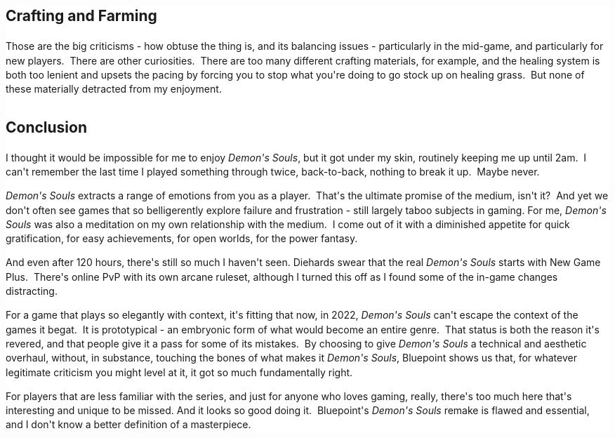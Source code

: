 ## Crafting and Farming

Those are the big criticisms - how obtuse the thing is, and its balancing issues - particularly in the mid-game, and particularly for new players.  There are other curiosities.  There are too many different crafting materials, for example, and the healing system is both too lenient and upsets the pacing by forcing you to stop what you're doing to go stock up on healing grass.  But none of these materially detracted from my enjoyment.

## Conclusion

I thought it would be impossible for me to enjoy _Demon's Souls_, but it got under my skin, routinely keeping me up until 2am.  I can't remember the last time I played something through twice, back-to-back, nothing to break it up.  Maybe never.

_Demon's Souls_ extracts a range of emotions from you as a player.  That's the ultimate promise of the medium, isn't it?  And yet we don't often see games that so belligerently explore failure and frustration - still largely taboo subjects in gaming. For me, _Demon's Souls_ was also a meditation on my own relationship with the medium.  I come out of it with a diminished appetite for quick gratification, for easy achievements, for open worlds, for the power fantasy.

And even after 120 hours, there's still so much I haven't seen. Diehards swear that the real _Demon's Souls_ starts with New Game Plus.  There's online PvP with its own arcane ruleset, although I turned this off as I found some of the in-game changes distracting.

For a game that plays so elegantly with context, it's fitting that now, in 2022, _Demon's Souls_ can't escape the context of the games it begat.  It is prototypical - an embryonic form of what would become an entire genre.  That status is both the reason it's revered, and that people give it a pass for some of its mistakes.  By choosing to give _Demon's Souls_ a technical and aesthetic overhaul, without, in substance, touching the bones of what makes it _Demon's Souls_, Bluepoint shows us that, for whatever legitimate criticism you might level at it, it got so much fundamentally right.

For players that are less familiar with the series, and just for anyone who loves gaming, really, there's too much here that's interesting and unique to be missed. And it looks so good doing it.  Bluepoint's _Demon's Souls_ remake is flawed and essential, and I don't know a better definition of a masterpiece.